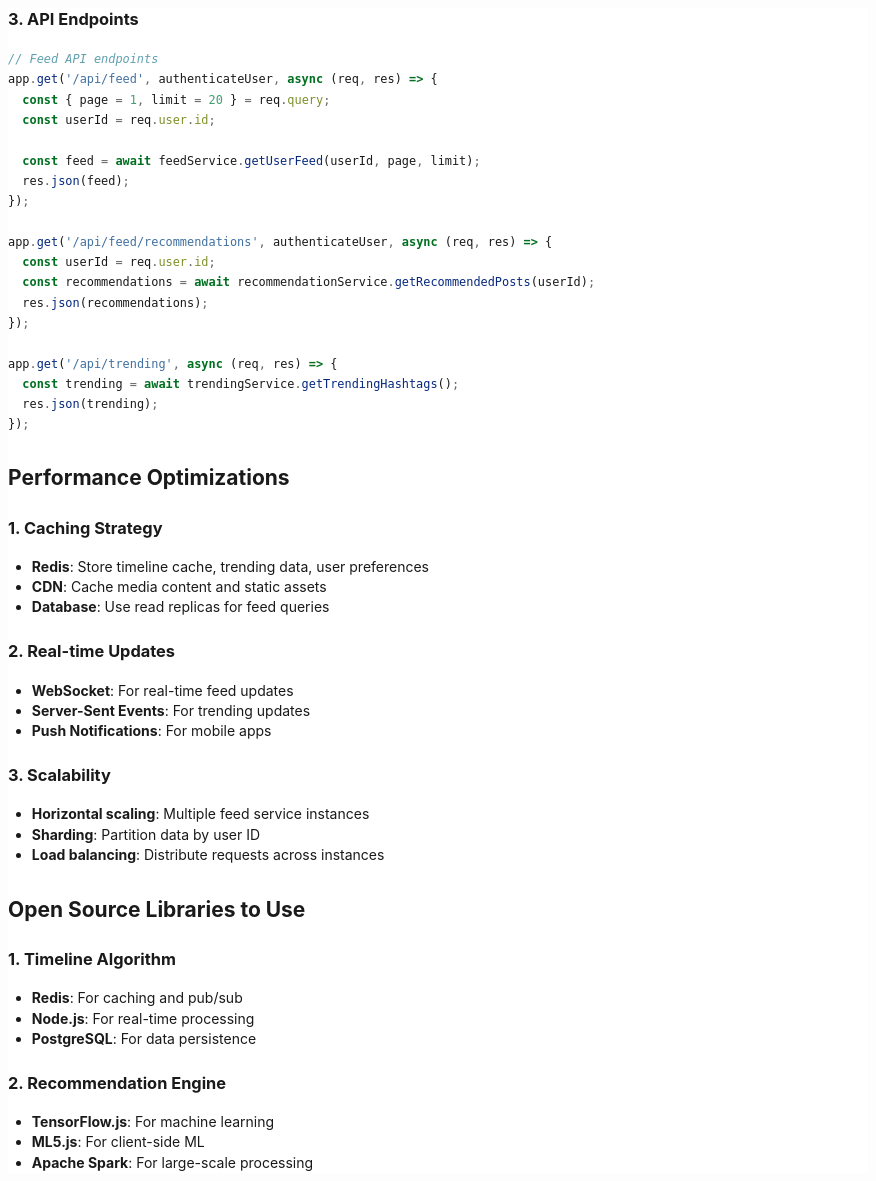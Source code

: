 ### 3. API Endpoints
```javascript
// Feed API endpoints
app.get('/api/feed', authenticateUser, async (req, res) => {
  const { page = 1, limit = 20 } = req.query;
  const userId = req.user.id;
  
  const feed = await feedService.getUserFeed(userId, page, limit);
  res.json(feed);
});

app.get('/api/feed/recommendations', authenticateUser, async (req, res) => {
  const userId = req.user.id;
  const recommendations = await recommendationService.getRecommendedPosts(userId);
  res.json(recommendations);
});

app.get('/api/trending', async (req, res) => {
  const trending = await trendingService.getTrendingHashtags();
  res.json(trending);
});
```

## Performance Optimizations

### 1. Caching Strategy
- **Redis**: Store timeline cache, trending data, user preferences
- **CDN**: Cache media content and static assets
- **Database**: Use read replicas for feed queries

### 2. Real-time Updates
- **WebSocket**: For real-time feed updates
- **Server-Sent Events**: For trending updates
- **Push Notifications**: For mobile apps

### 3. Scalability
- **Horizontal scaling**: Multiple feed service instances
- **Sharding**: Partition data by user ID
- **Load balancing**: Distribute requests across instances

## Open Source Libraries to Use

### 1. Timeline Algorithm
- **Redis**: For caching and pub/sub
- **Node.js**: For real-time processing
- **PostgreSQL**: For data persistence

### 2. Recommendation Engine
- **TensorFlow.js**: For machine learning
- **ML5.js**: For client-side ML
- **Apache Spark**: For large-scale processing
